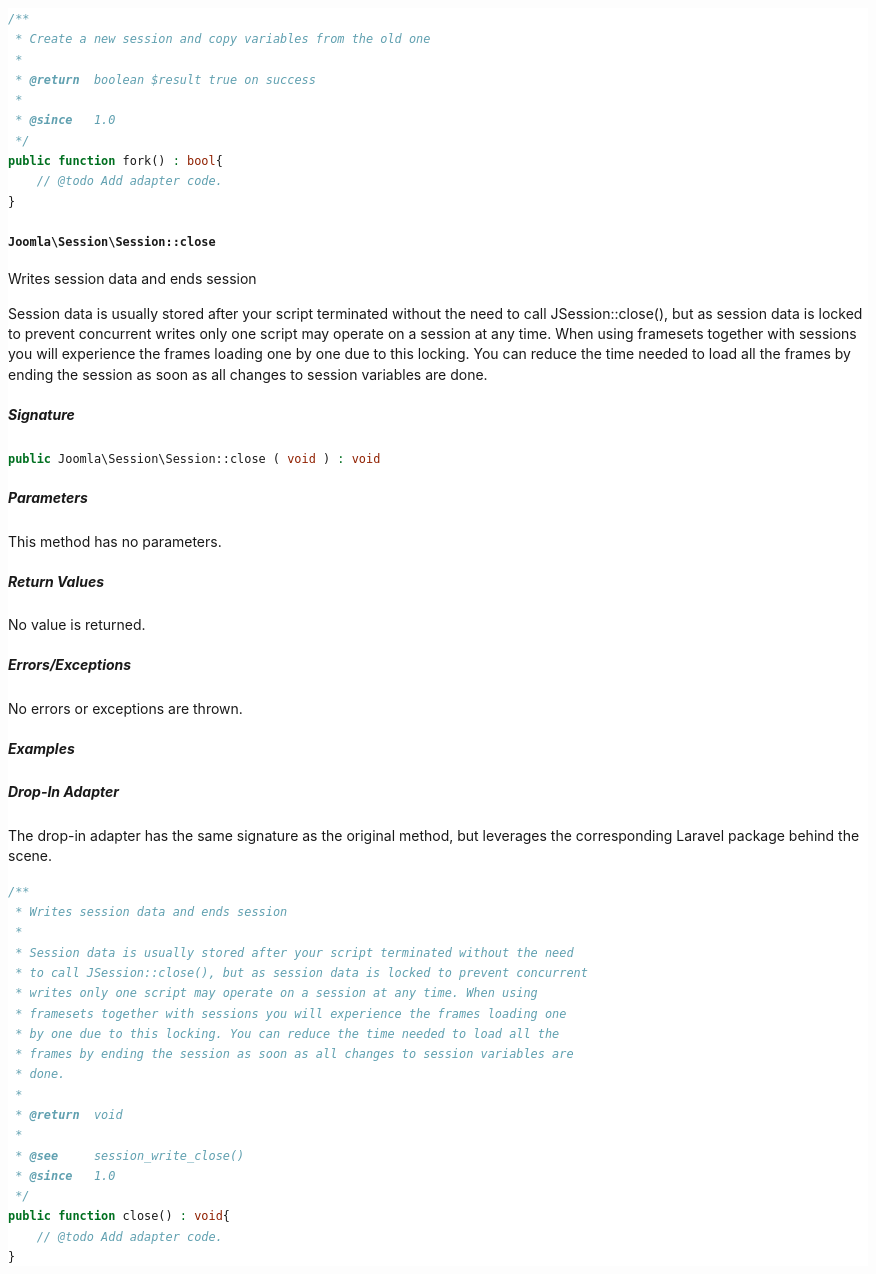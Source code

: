 ```php
/**
 * Create a new session and copy variables from the old one
 *
 * @return  boolean $result true on success
 *
 * @since   1.0
 */
public function fork() : bool{
    // @todo Add adapter code.
}
```
#### `Joomla\Session\Session::close`

Writes session data and ends session

Session data is usually stored after your script terminated without the need
to call JSession::close(), but as session data is locked to prevent concurrent
writes only one script may operate on a session at any time. When using
framesets together with sessions you will experience the frames loading one
by one due to this locking. You can reduce the time needed to load all the
frames by ending the session as soon as all changes to session variables are
done.

##### Signature

```php
public Joomla\Session\Session::close ( void ) : void
```
##### Parameters

This method has no parameters.

##### Return Values

No value is returned.

##### Errors/Exceptions

No errors or exceptions are thrown.

##### Examples

##### Drop-In Adapter

The drop-in adapter has the same signature as the original  method,
but leverages the corresponding Laravel package behind the scene.
 
```php
/**
 * Writes session data and ends session
 *
 * Session data is usually stored after your script terminated without the need
 * to call JSession::close(), but as session data is locked to prevent concurrent
 * writes only one script may operate on a session at any time. When using
 * framesets together with sessions you will experience the frames loading one
 * by one due to this locking. You can reduce the time needed to load all the
 * frames by ending the session as soon as all changes to session variables are
 * done.
 *
 * @return  void
 *
 * @see     session_write_close()
 * @since   1.0
 */
public function close() : void{
    // @todo Add adapter code.
}
```